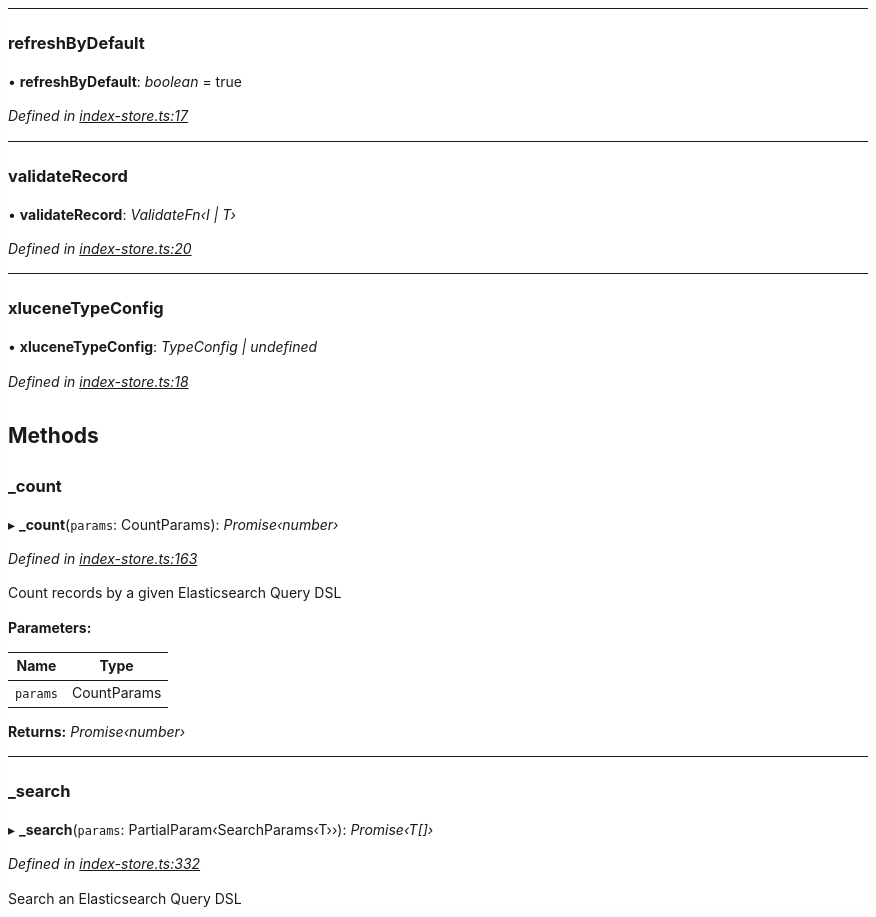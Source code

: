___

###  refreshByDefault

• **refreshByDefault**: *boolean* = true

*Defined in [index-store.ts:17](https://github.com/terascope/teraslice/blob/d2d877b60/packages/elasticsearch-store/src/index-store.ts#L17)*

___

###  validateRecord

• **validateRecord**: *ValidateFn‹I | T›*

*Defined in [index-store.ts:20](https://github.com/terascope/teraslice/blob/d2d877b60/packages/elasticsearch-store/src/index-store.ts#L20)*

___

###  xluceneTypeConfig

• **xluceneTypeConfig**: *TypeConfig | undefined*

*Defined in [index-store.ts:18](https://github.com/terascope/teraslice/blob/d2d877b60/packages/elasticsearch-store/src/index-store.ts#L18)*

## Methods

###  _count

▸ **_count**(`params`: CountParams): *Promise‹number›*

*Defined in [index-store.ts:163](https://github.com/terascope/teraslice/blob/d2d877b60/packages/elasticsearch-store/src/index-store.ts#L163)*

Count records by a given Elasticsearch Query DSL

**Parameters:**

Name | Type |
------ | ------ |
`params` | CountParams |

**Returns:** *Promise‹number›*

___

###  _search

▸ **_search**(`params`: PartialParam‹SearchParams‹T››): *Promise‹T[]›*

*Defined in [index-store.ts:332](https://github.com/terascope/teraslice/blob/d2d877b60/packages/elasticsearch-store/src/index-store.ts#L332)*

Search an Elasticsearch Query DSL
